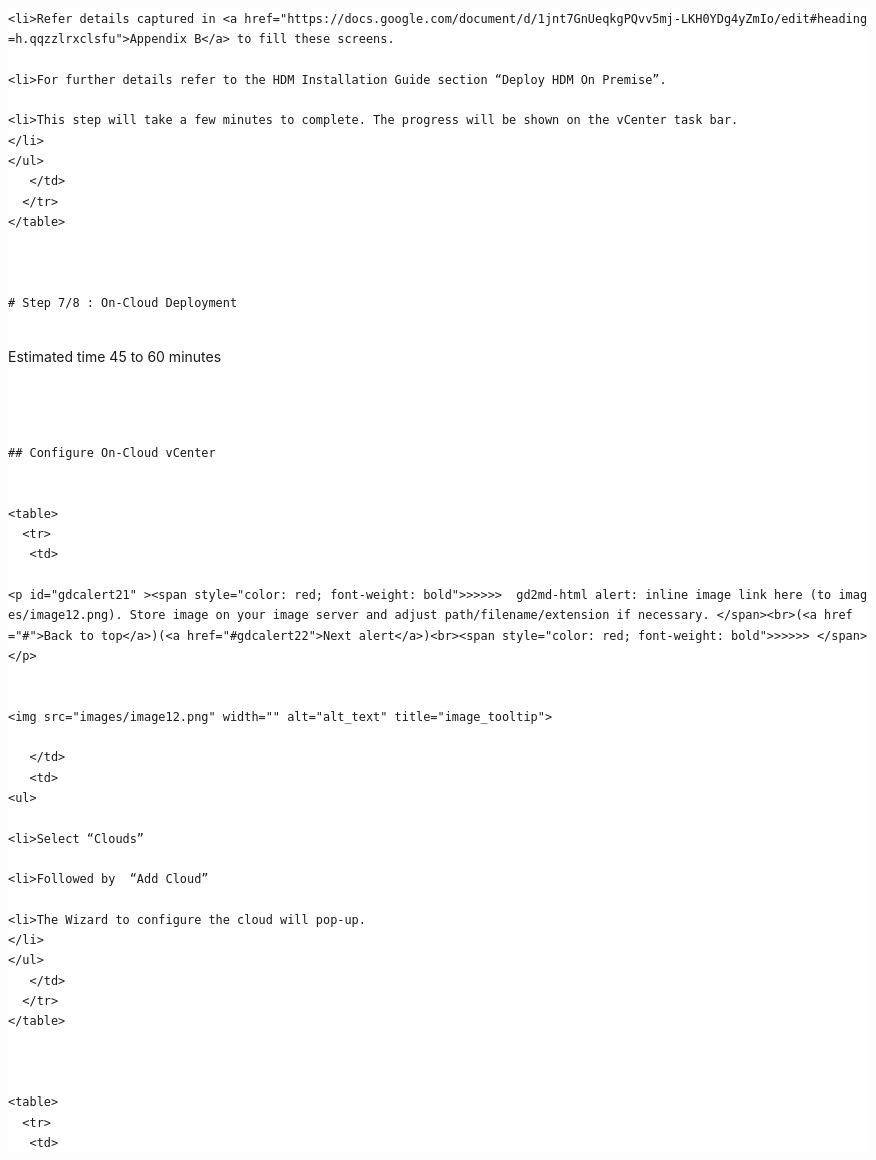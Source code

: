 ```
<li>Refer details captured in <a href="https://docs.google.com/document/d/1jnt7GnUeqkgPQvv5mj-LKH0YDg4yZmIo/edit#heading=h.qqzzlrxclsfu">Appendix B</a> to fill these screens.

<li>For further details refer to the HDM Installation Guide section “Deploy HDM On Premise”.

<li>This step will take a few minutes to complete. The progress will be shown on the vCenter task bar.
</li>
</ul>
   </td>
  </tr>
</table>



# Step 7/8 : On-Cloud Deployment


```
Estimated time 45 to 60 minutes
```



## Configure On-Cloud vCenter


<table>
  <tr>
   <td>

<p id="gdcalert21" ><span style="color: red; font-weight: bold">>>>>>  gd2md-html alert: inline image link here (to images/image12.png). Store image on your image server and adjust path/filename/extension if necessary. </span><br>(<a href="#">Back to top</a>)(<a href="#gdcalert22">Next alert</a>)<br><span style="color: red; font-weight: bold">>>>>> </span></p>


<img src="images/image12.png" width="" alt="alt_text" title="image_tooltip">

   </td>
   <td>
<ul>

<li>Select “Clouds”

<li>Followed by  “Add Cloud” 

<li>The Wizard to configure the cloud will pop-up.
</li>
</ul>
   </td>
  </tr>
</table>



<table>
  <tr>
   <td>

```